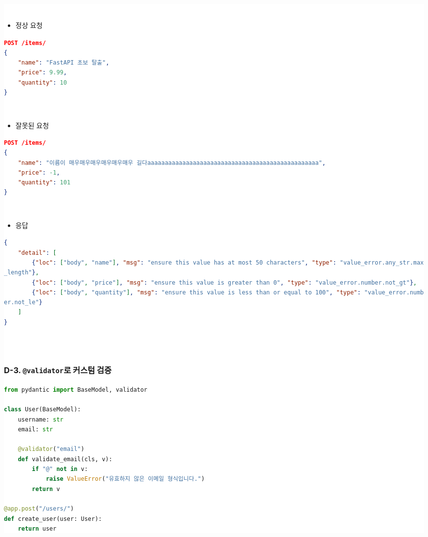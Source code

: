 <br>

* 정상 요청
```json
POST /items/
{
    "name": "FastAPI 초보 탈출",
    "price": 9.99,
    "quantity": 10
}
```

<br>

* 잘못된 요청
```json
POST /items/
{
    "name": "이름이 매우매우매우매우매우매우 길다aaaaaaaaaaaaaaaaaaaaaaaaaaaaaaaaaaaaaaaaaaaaaaaaa",
    "price": -1,
    "quantity": 101
}
```

<br>

* 응답
```json
{
    "detail": [
        {"loc": ["body", "name"], "msg": "ensure this value has at most 50 characters", "type": "value_error.any_str.max_length"},
        {"loc": ["body", "price"], "msg": "ensure this value is greater than 0", "type": "value_error.number.not_gt"},
        {"loc": ["body", "quantity"], "msg": "ensure this value is less than or equal to 100", "type": "value_error.number.not_le"}
    ]
}
```

<br>
<br>

### D-3. `@validator`로 커스텀 검증
```python
from pydantic import BaseModel, validator

class User(BaseModel):
    username: str
    email: str

    @validator("email")
    def validate_email(cls, v):
        if "@" not in v:
            raise ValueError("유효하지 않은 이메일 형식입니다.")
        return v

@app.post("/users/")
def create_user(user: User):
    return user
```
